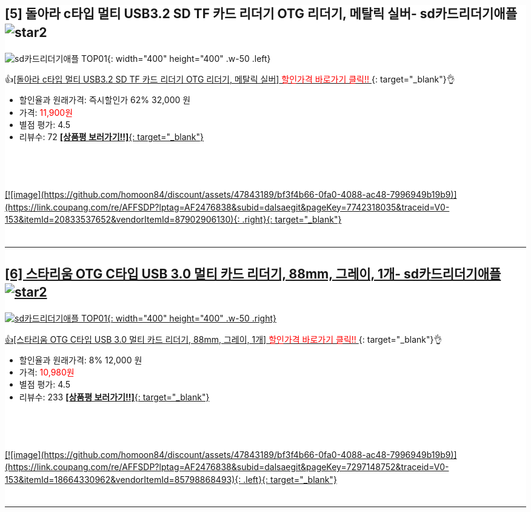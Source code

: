 
        
       
## [5] 돌아라 c타입 멀티 USB3.2 SD TF 카드 리더기 OTG 리더기, 메탈릭 실버- sd카드리더기애플  <img width="81" alt="star2" src="https://user-images.githubusercontent.com/78655692/151471960-29c5febe-c509-4c6d-99f4-a2203eb193c5.png">

![sd카드리더기애플 TOP01](https://thumbnail6.coupangcdn.com/thumbnails/remote/230x230ex/image/vendor_inventory/66f4/80aa33d78cb9f72a77d0c942b7e8475298c189d67ba1d800ac2f5561c192.jpg){: width="400" height="400" .w-50 .left}


👍<a href="https://link.coupang.com/re/AFFSDP?lptag=AF2476838&subid=dalsaegit&pageKey=7742318035&traceid=V0-153&itemId=20833537652&vendorItemId=87902906130">[돌아라 c타입 멀티 USB3.2 SD TF 카드 리더기 OTG 리더기, 메탈릭 실버]<font color=red> 할인가격 바로가기 클릭!! </font></a>{: target="_blank"}👌
<br>
- 할인율과 원래가격: 즉시할인가 62%  32,000   원
- 가격: <span style='color:red'>11,900원</span>
- 별점 평가: 4.5
- 리뷰수: 72 <a href="https://link.coupang.com/re/AFFSDP?lptag=AF2476838&subid=dalsaegit&pageKey=7742318035&traceid=V0-153&itemId=20833537652&vendorItemId=87902906130"> <strong>[상품평 보러가기!!]</strong>{: target="_blank"}
<br>
<br>
<br>
[![image](https://github.com/homoon84/discount/assets/47843189/bf3f4b66-0fa0-4088-ac48-7996949b19b9)](https://link.coupang.com/re/AFFSDP?lptag=AF2476838&subid=dalsaegit&pageKey=7742318035&traceid=V0-153&itemId=20833537652&vendorItemId=87902906130){: .right}{: target="_blank"}
<br>
<br>

---

        
       
## [6] 스타리움 OTG C타입 USB 3.0 멀티 카드 리더기, 88mm, 그레이, 1개- sd카드리더기애플  <img width="81" alt="star2" src="https://user-images.githubusercontent.com/78655692/151471960-29c5febe-c509-4c6d-99f4-a2203eb193c5.png">

![sd카드리더기애플 TOP01](https://thumbnail9.coupangcdn.com/thumbnails/remote/230x230ex/image/retail/images/2023/04/27/10/8/cd650552-e7c4-4ddf-a988-b60a8efb2e74.png){: width="400" height="400" .w-50 .right}


👍<a href="https://link.coupang.com/re/AFFSDP?lptag=AF2476838&subid=dalsaegit&pageKey=7297148752&traceid=V0-153&itemId=18664330962&vendorItemId=85798868493">[스타리움 OTG C타입 USB 3.0 멀티 카드 리더기, 88mm, 그레이, 1개]<font color=red> 할인가격 바로가기 클릭!! </font></a>{: target="_blank"}👌
<br>
- 할인율과 원래가격: 8%  12,000   원
- 가격: <span style='color:red'>10,980원</span>
- 별점 평가: 4.5
- 리뷰수: 233 <a href="https://link.coupang.com/re/AFFSDP?lptag=AF2476838&subid=dalsaegit&pageKey=7297148752&traceid=V0-153&itemId=18664330962&vendorItemId=85798868493"> <strong>[상품평 보러가기!!]</strong>{: target="_blank"}
<br>
<br>
<br>
[![image](https://github.com/homoon84/discount/assets/47843189/bf3f4b66-0fa0-4088-ac48-7996949b19b9)](https://link.coupang.com/re/AFFSDP?lptag=AF2476838&subid=dalsaegit&pageKey=7297148752&traceid=V0-153&itemId=18664330962&vendorItemId=85798868493){: .left}{: target="_blank"}
<br>
<br>

---